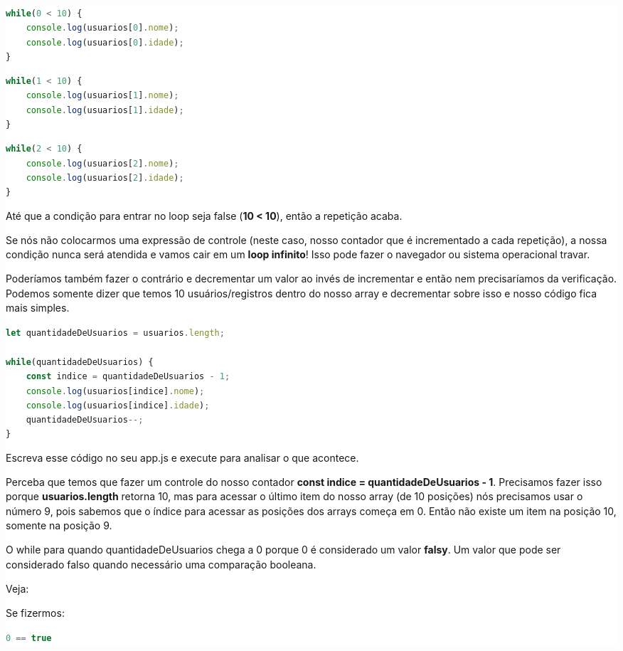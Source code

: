 ```javascript
while(0 < 10) {
    console.log(usuarios[0].nome);
    console.log(usuarios[0].idade);
}
```

```javascript
while(1 < 10) {
    console.log(usuarios[1].nome);
    console.log(usuarios[1].idade);
}
```

```javascript
while(2 < 10) {
    console.log(usuarios[2].nome);
    console.log(usuarios[2].idade);
}
```

Até que a condição para entrar no loop seja false (**10 < 10**), então a repetição acaba.

Se nós não colocarmos uma expressão de controle (neste caso, nosso contador que é incrementado a cada repetição), a nossa condição nunca será atendida e vamos cair em um **loop infinito**! Isso pode fazer o navegador ou sistema operacional travar.

Poderíamos também fazer o contrário e decrementar um valor ao invés de incrementar e então nem precisaríamos da verificação. Podemos somente dizer que temos 10 usuários/registros dentro do nosso array e decrementar sobre isso e nosso código fica mais simples.

```javascript
let quantidadeDeUsuarios = usuarios.length;

while(quantidadeDeUsuarios) {
    const indice = quantidadeDeUsuarios - 1;
    console.log(usuarios[indice].nome);
    console.log(usuarios[indice].idade);
    quantidadeDeUsuarios--;
}
```

Escreva esse código no seu app.js e execute para analisar o que acontece. 

Perceba que temos que fazer um controle do nosso contador **const indice = quantidadeDeUsuarios - 1**. Precisamos fazer isso porque **usuarios.length** retorna 10, mas para acessar o último item do nosso array (de 10 posições) nós precisamos usar o número 9, pois sabemos que o índice para acessar as posições dos arrays começa em 0. Então não existe um item na posição 10, somente na posição 9.

O while para quando quantidadeDeUsuarios chega a 0 porque 0 é considerado um valor **falsy**. Um valor que pode ser considerado falso quando necessário uma comparação booleana. 

Veja:

Se fizermos:

```javascript
0 == true
```
